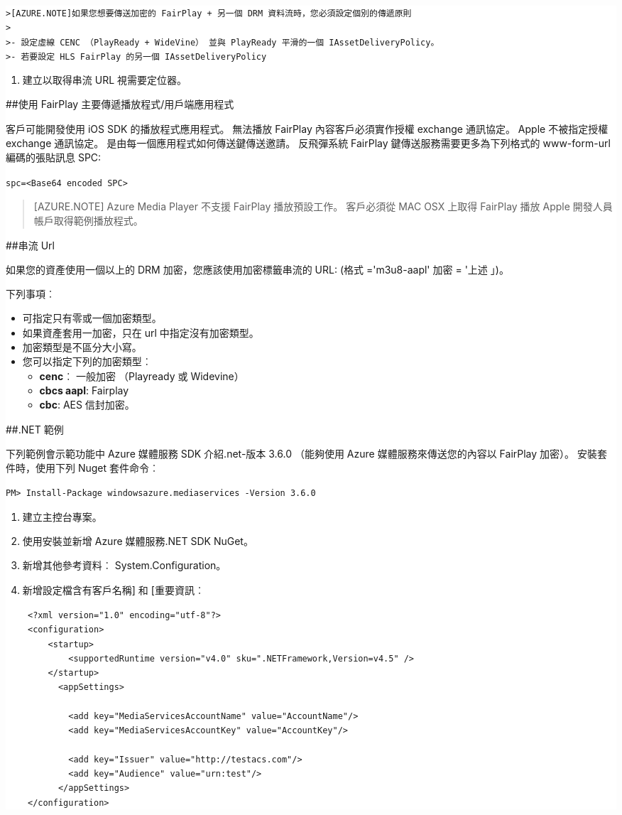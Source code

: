     >[AZURE.NOTE]如果您想要傳送加密的 FairPlay + 另一個 DRM 資料流時，您必須設定個別的傳遞原則 
    >
    >- 設定虛線 CENC （PlayReady + WideVine） 並與 PlayReady 平滑的一個 IAssetDeliveryPolicy。 
    >- 若要設定 HLS FairPlay 的另一個 IAssetDeliveryPolicy

1. 建立以取得串流 URL 視需要定位器。

##<a name="using-fairplay-key-delivery-by-playerclient-apps"></a>使用 FairPlay 主要傳遞播放程式/用戶端應用程式

客戶可能開發使用 iOS SDK 的播放程式應用程式。 無法播放 FairPlay 內容客戶必須實作授權 exchange 通訊協定。 Apple 不被指定授權 exchange 通訊協定。 是由每一個應用程式如何傳送鍵傳送邀請。 反飛彈系統 FairPlay 鍵傳送服務需要更多為下列格式的 www-form-url 編碼的張貼訊息 SPC: 

    spc=<Base64 encoded SPC>

>[AZURE.NOTE] Azure Media Player 不支援 FairPlay 播放預設工作。 客戶必須從 MAC OSX 上取得 FairPlay 播放 Apple 開發人員帳戶取得範例播放程式。 
 
##<a name="streaming-urls"></a>串流 Url

如果您的資產使用一個以上的 DRM 加密，您應該使用加密標籤串流的 URL: (格式 ='m3u8-aapl' 加密 = '上述 」)。

下列事項︰

- 可指定只有零或一個加密類型。
- 如果資產套用一加密，只在 url 中指定沒有加密類型。
- 加密類型是不區分大小寫。
- 您可以指定下列的加密類型︰  
    - **cenc**︰ 一般加密 （Playready 或 Widevine）
    - **cbcs aapl**: Fairplay
    - **cbc**: AES 信封加密。


##<a name="net-example"></a>.NET 範例


下列範例會示範功能中 Azure 媒體服務 SDK 介紹.net-版本 3.6.0 （能夠使用 Azure 媒體服務來傳送您的內容以 FairPlay 加密）。 安裝套件時，使用下列 Nuget 套件命令︰

    PM> Install-Package windowsazure.mediaservices -Version 3.6.0


1. 建立主控台專案。
1. 使用安裝並新增 Azure 媒體服務.NET SDK NuGet。
2. 新增其他參考資料︰ System.Configuration。
2. 新增設定檔含有客戶名稱] 和 [重要資訊︰
    
        <?xml version="1.0" encoding="utf-8"?>
        <configuration>
            <startup> 
                <supportedRuntime version="v4.0" sku=".NETFramework,Version=v4.5" />
            </startup>
              <appSettings>
            
                <add key="MediaServicesAccountName" value="AccountName"/>
                <add key="MediaServicesAccountKey" value="AccountKey"/>
            
                <add key="Issuer" value="http://testacs.com"/>
                <add key="Audience" value="urn:test"/>
              </appSettings>
        </configuration>
